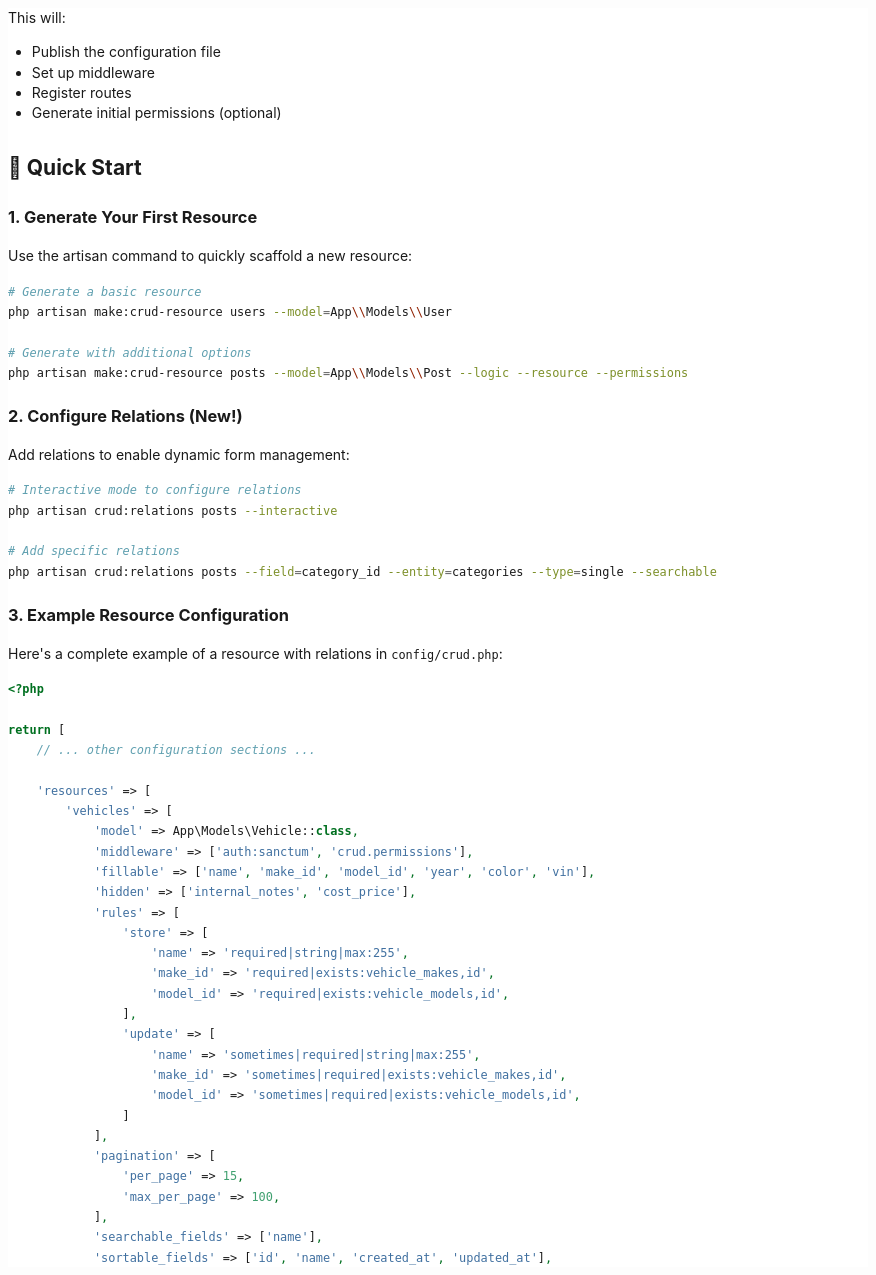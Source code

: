 This will:
- Publish the configuration file
- Set up middleware
- Register routes
- Generate initial permissions (optional)

## 🚀 Quick Start

### 1. Generate Your First Resource

Use the artisan command to quickly scaffold a new resource:

```bash
# Generate a basic resource
php artisan make:crud-resource users --model=App\\Models\\User

# Generate with additional options
php artisan make:crud-resource posts --model=App\\Models\\Post --logic --resource --permissions
```

### 2. Configure Relations (New!)

Add relations to enable dynamic form management:

```bash
# Interactive mode to configure relations
php artisan crud:relations posts --interactive

# Add specific relations
php artisan crud:relations posts --field=category_id --entity=categories --type=single --searchable
```

### 3. Example Resource Configuration

Here's a complete example of a resource with relations in `config/crud.php`:

```php
<?php

return [
    // ... other configuration sections ...
    
    'resources' => [
        'vehicles' => [
            'model' => App\Models\Vehicle::class,
            'middleware' => ['auth:sanctum', 'crud.permissions'],
            'fillable' => ['name', 'make_id', 'model_id', 'year', 'color', 'vin'],
            'hidden' => ['internal_notes', 'cost_price'],
            'rules' => [
                'store' => [
                    'name' => 'required|string|max:255',
                    'make_id' => 'required|exists:vehicle_makes,id',
                    'model_id' => 'required|exists:vehicle_models,id',
                ],
                'update' => [
                    'name' => 'sometimes|required|string|max:255',
                    'make_id' => 'sometimes|required|exists:vehicle_makes,id',
                    'model_id' => 'sometimes|required|exists:vehicle_models,id',
                ]
            ],
            'pagination' => [
                'per_page' => 15,
                'max_per_page' => 100,
            ],
            'searchable_fields' => ['name'],
            'sortable_fields' => ['id', 'name', 'created_at', 'updated_at'],
```